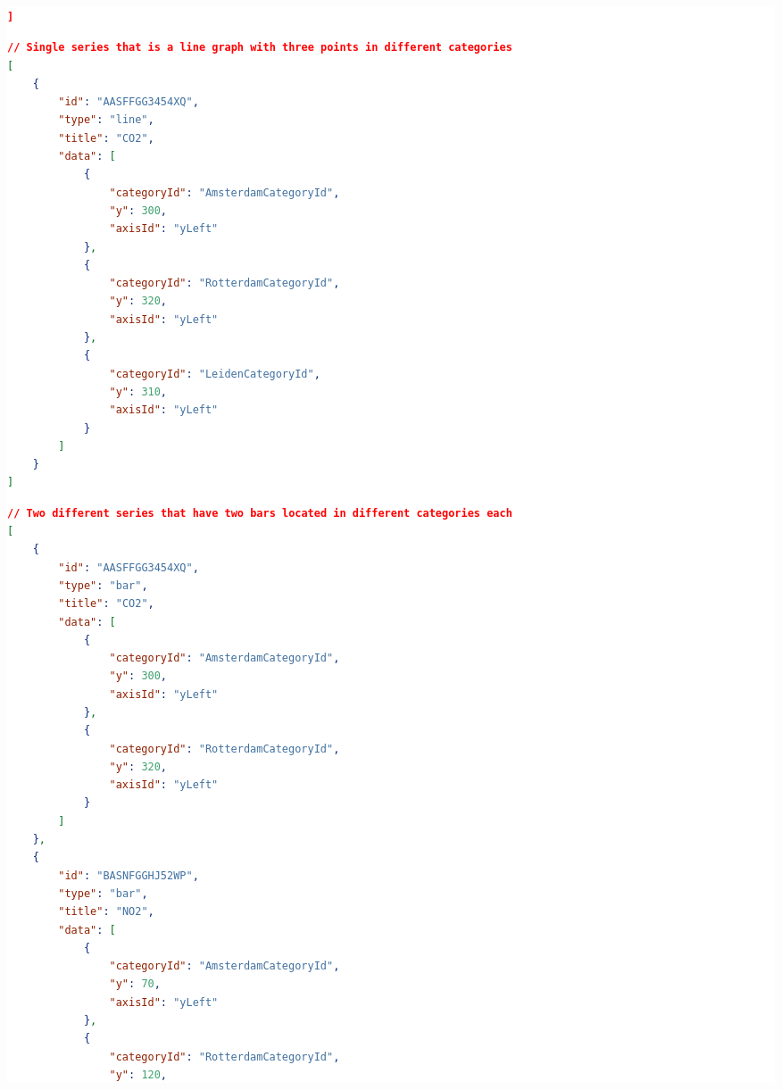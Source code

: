 ```json
]
```

```json
// Single series that is a line graph with three points in different categories
[
    {
        "id": "AASFFGG3454XQ",
        "type": "line",
        "title": "CO2",
        "data": [
            {
                "categoryId": "AmsterdamCategoryId",
                "y": 300,
                "axisId": "yLeft"
            },
            {
                "categoryId": "RotterdamCategoryId",
                "y": 320,
                "axisId": "yLeft"
            },
            {
                "categoryId": "LeidenCategoryId",
                "y": 310,
                "axisId": "yLeft"
            }
        ]
    }
]
```

```json
// Two different series that have two bars located in different categories each
[
    {
        "id": "AASFFGG3454XQ",
        "type": "bar",
        "title": "CO2",
        "data": [
            {
                "categoryId": "AmsterdamCategoryId",
                "y": 300,
                "axisId": "yLeft"
            },
            {
                "categoryId": "RotterdamCategoryId",
                "y": 320,
                "axisId": "yLeft"
            }
        ]
    },
    {
        "id": "BASNFGGHJ52WP",
        "type": "bar",
        "title": "NO2",
        "data": [
            {
                "categoryId": "AmsterdamCategoryId",
                "y": 70,
                "axisId": "yLeft"
            },
            {
                "categoryId": "RotterdamCategoryId",
                "y": 120,
```